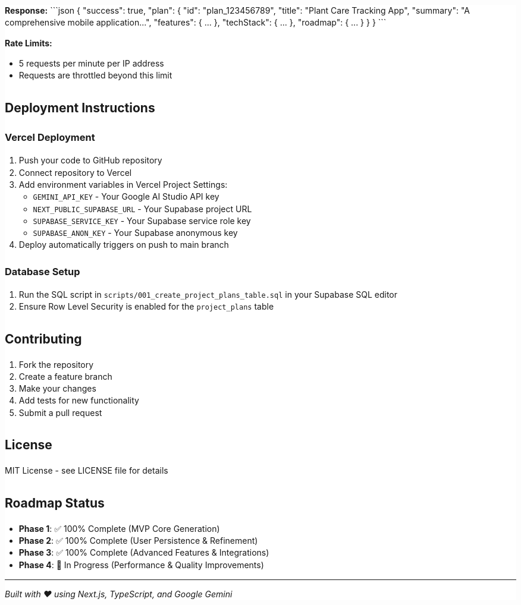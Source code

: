 **Response:**
\`\`\`json
{
  "success": true,
  "plan": {
    "id": "plan_123456789",
    "title": "Plant Care Tracking App",
    "summary": "A comprehensive mobile application...",
    "features": { ... },
    "techStack": { ... },
    "roadmap": { ... }
  }
}
\`\`\`

**Rate Limits:**
- 5 requests per minute per IP address
- Requests are throttled beyond this limit

## Deployment Instructions

### Vercel Deployment
1. Push your code to GitHub repository
2. Connect repository to Vercel
3. Add environment variables in Vercel Project Settings:
   - `GEMINI_API_KEY` - Your Google AI Studio API key
   - `NEXT_PUBLIC_SUPABASE_URL` - Your Supabase project URL
   - `SUPABASE_SERVICE_KEY` - Your Supabase service role key
   - `SUPABASE_ANON_KEY` - Your Supabase anonymous key
4. Deploy automatically triggers on push to main branch

### Database Setup
1. Run the SQL script in `scripts/001_create_project_plans_table.sql` in your Supabase SQL editor
2. Ensure Row Level Security is enabled for the `project_plans` table

## Contributing

1. Fork the repository
2. Create a feature branch
3. Make your changes
4. Add tests for new functionality
5. Submit a pull request

## License

MIT License - see LICENSE file for details

## Roadmap Status

- **Phase 1**: ✅ 100% Complete (MVP Core Generation)
- **Phase 2**: ✅ 100% Complete (User Persistence & Refinement)
- **Phase 3**: ✅ 100% Complete (Advanced Features & Integrations)
- **Phase 4**: 🚧 In Progress (Performance & Quality Improvements)

---

*Built with ❤️ using Next.js, TypeScript, and Google Gemini*
